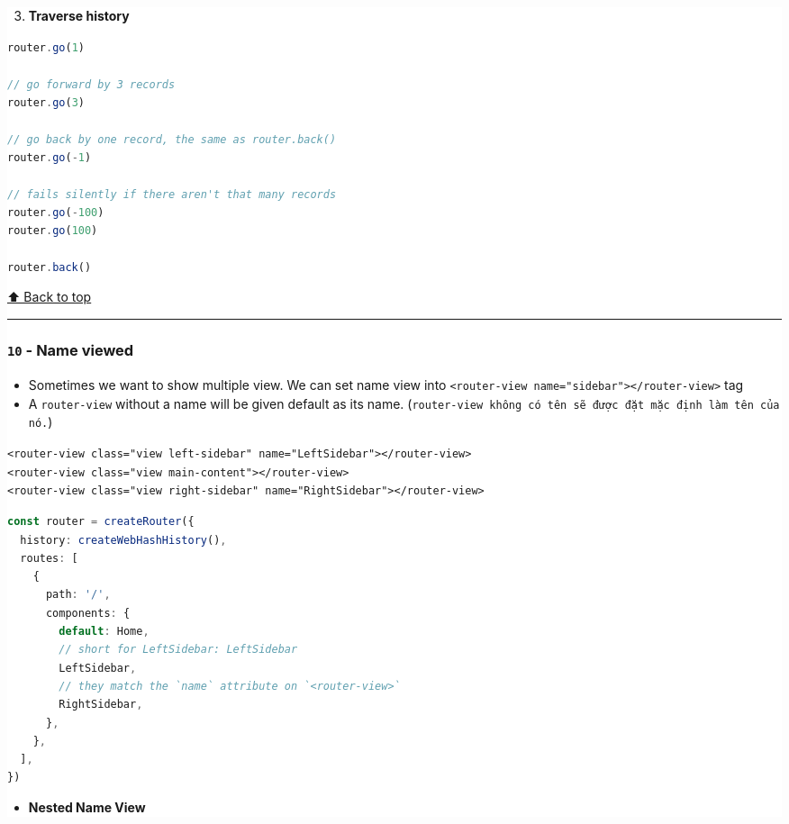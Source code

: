 3. **Traverse history**

```ts
router.go(1)

// go forward by 3 records
router.go(3)

// go back by one record, the same as router.back()
router.go(-1)

// fails silently if there aren't that many records
router.go(-100)
router.go(100)

router.back()
```

[⬆️ Back to top](#table-of-content)

---

### **`10`** - Name viewed

- Sometimes we want to show multiple view. We can set name view into `<router-view name="sidebar"></router-view>` tag
- A `router-view` without a name will be given default as its name. (`router-view không có tên sẽ được đặt mặc định làm tên của nó.`)

```vue
<router-view class="view left-sidebar" name="LeftSidebar"></router-view>
<router-view class="view main-content"></router-view>
<router-view class="view right-sidebar" name="RightSidebar"></router-view>
```

```ts
const router = createRouter({
  history: createWebHashHistory(),
  routes: [
    {
      path: '/',
      components: {
        default: Home,
        // short for LeftSidebar: LeftSidebar
        LeftSidebar,
        // they match the `name` attribute on `<router-view>`
        RightSidebar,
      },
    },
  ],
})
```

- **Nested Name View**
